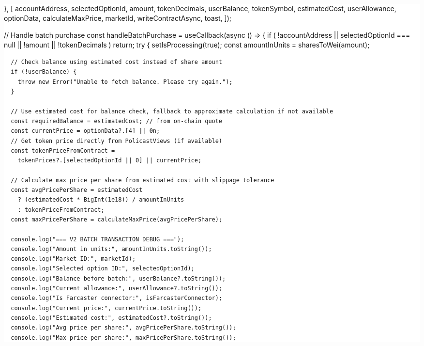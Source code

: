 }, [
accountAddress,
selectedOptionId,
amount,
tokenDecimals,
userBalance,
tokenSymbol,
estimatedCost,
userAllowance,
optionData,
calculateMaxPrice,
marketId,
writeContractAsync,
toast,
]);

// Handle batch purchase
const handleBatchPurchase = useCallback(async () => {
if (
!accountAddress ||
selectedOptionId === null ||
!amount ||
!tokenDecimals
)
return;
try {
setIsProcessing(true);
const amountInUnits = sharesToWei(amount);

      // Check balance using estimated cost instead of share amount
      if (!userBalance) {
        throw new Error("Unable to fetch balance. Please try again.");
      }

      // Use estimated cost for balance check, fallback to approximate calculation if not available
      const requiredBalance = estimatedCost; // from on-chain quote
      const currentPrice = optionData?.[4] || 0n;
      // Get token price directly from PolicastViews (if available)
      const tokenPriceFromContract =
        tokenPrices?.[selectedOptionId || 0] || currentPrice;

      // Calculate max price per share from estimated cost with slippage tolerance
      const avgPricePerShare = estimatedCost
        ? (estimatedCost * BigInt(1e18)) / amountInUnits
        : tokenPriceFromContract;
      const maxPricePerShare = calculateMaxPrice(avgPricePerShare);

      console.log("=== V2 BATCH TRANSACTION DEBUG ===");
      console.log("Amount in units:", amountInUnits.toString());
      console.log("Market ID:", marketId);
      console.log("Selected option ID:", selectedOptionId);
      console.log("Balance before batch:", userBalance?.toString());
      console.log("Current allowance:", userAllowance?.toString());
      console.log("Is Farcaster connector:", isFarcasterConnector);
      console.log("Current price:", currentPrice.toString());
      console.log("Estimated cost:", estimatedCost?.toString());
      console.log("Avg price per share:", avgPricePerShare.toString());
      console.log("Max price per share:", maxPricePerShare.toString());
